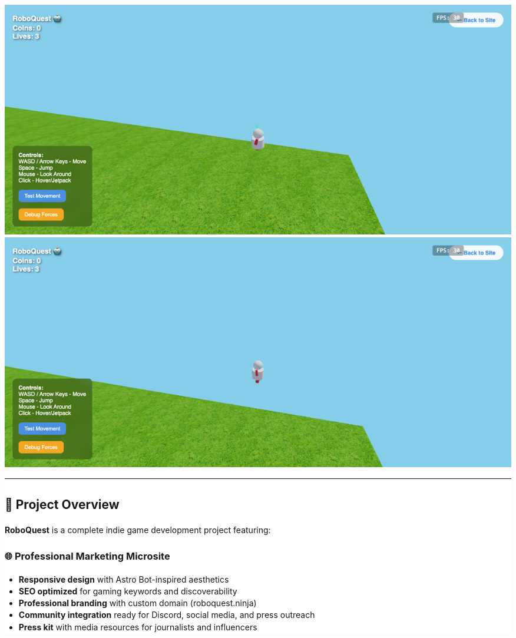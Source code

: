 ![tps 10](./tps_debug_10.png)
![tps 20](./tps_debug_20.png)

---

## 🎯 Project Overview

**RoboQuest** is a complete indie game development project featuring:

### 🌐 Professional Marketing Microsite
- **Responsive design** with Astro Bot-inspired aesthetics
- **SEO optimized** for gaming keywords and discoverability
- **Professional branding** with custom domain (roboquest.ninja)
- **Community integration** ready for Discord, social media, and press outreach
- **Press kit** with media resources for journalists and influencers
